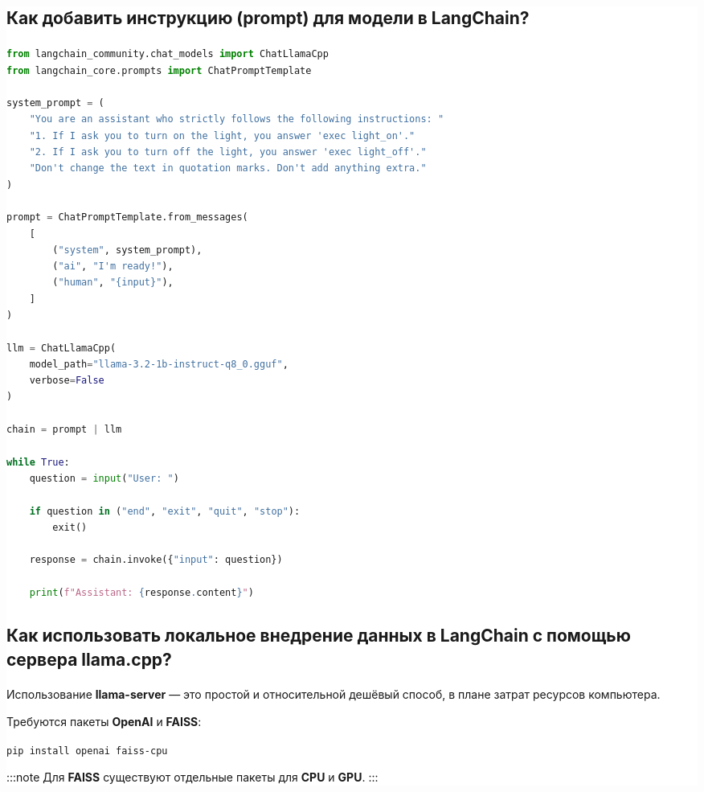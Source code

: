 ## Как добавить инструкцию (prompt) для модели в LangChain?

```python
from langchain_community.chat_models import ChatLlamaCpp
from langchain_core.prompts import ChatPromptTemplate

system_prompt = (
    "You are an assistant who strictly follows the following instructions: "
    "1. If I ask you to turn on the light, you answer 'exec light_on'."
    "2. If I ask you to turn off the light, you answer 'exec light_off'."
    "Don't change the text in quotation marks. Don't add anything extra."
)

prompt = ChatPromptTemplate.from_messages(
    [
        ("system", system_prompt),
        ("ai", "I'm ready!"),
        ("human", "{input}"),
    ]
)

llm = ChatLlamaCpp(
    model_path="llama-3.2-1b-instruct-q8_0.gguf",
    verbose=False
)

chain = prompt | llm

while True:
    question = input("User: ")

    if question in ("end", "exit", "quit", "stop"):
        exit()

    response = chain.invoke({"input": question})

    print(f"Assistant: {response.content}")
```

## Как использовать локальное внедрение данных в LangChain с помощью сервера llama.cpp?

Использование **llama-server** — это простой и относительной дешёвый способ, в плане затрат ресурсов компьютера.

Требуются пакеты **OpenAI** и **FAISS**:

```bash
pip install openai faiss-cpu
```

:::note
Для **FAISS** существуют отдельные пакеты для **CPU** и **GPU**.
:::
